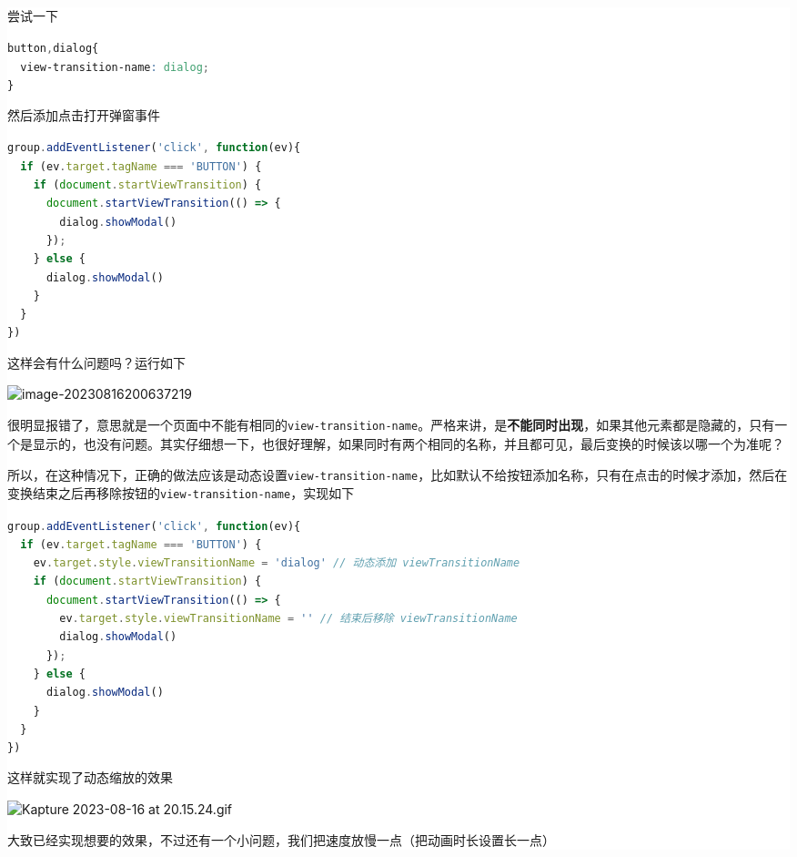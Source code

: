 尝试一下

```css
button,dialog{
  view-transition-name: dialog;
}
```

然后添加点击打开弹窗事件

```js
group.addEventListener('click', function(ev){
  if (ev.target.tagName === 'BUTTON') {
    if (document.startViewTransition) {
      document.startViewTransition(() => {
        dialog.showModal()
      });
    } else {
      dialog.showModal()
    }
  }
})
```

这样会有什么问题吗？运行如下

![image-20230816200637219](https://p3-juejin.byteimg.com/tos-cn-i-k3u1fbpfcp/823734ba7237420ab3611d7b87f95186~tplv-k3u1fbpfcp-zoom-in-crop-mark:1512:0:0:0.awebp)

很明显报错了，意思就是一个页面中不能有相同的`view-transition-name`。严格来讲，是**不能同时出现**，如果其他元素都是隐藏的，只有一个是显示的，也没有问题。其实仔细想一下，也很好理解，如果同时有两个相同的名称，并且都可见，最后变换的时候该以哪一个为准呢？

所以，在这种情况下，正确的做法应该是动态设置`view-transition-name`，比如默认不给按钮添加名称，只有在点击的时候才添加，然后在变换结束之后再移除按钮的`view-transition-name`，实现如下

```js
group.addEventListener('click', function(ev){
  if (ev.target.tagName === 'BUTTON') {
    ev.target.style.viewTransitionName = 'dialog' // 动态添加 viewTransitionName
    if (document.startViewTransition) {
      document.startViewTransition(() => {
        ev.target.style.viewTransitionName = '' // 结束后移除 viewTransitionName
        dialog.showModal()
      });
    } else {
      dialog.showModal()
    }
  }
})
```

这样就实现了动态缩放的效果

![Kapture 2023-08-16 at 20.15.24.gif](https://p1-juejin.byteimg.com/tos-cn-i-k3u1fbpfcp/30a2d4ecaa1942d4ae3a3cb28f186716~tplv-k3u1fbpfcp-zoom-in-crop-mark:1512:0:0:0.awebp?)

大致已经实现想要的效果，不过还有一个小问题，我们把速度放慢一点（把动画时长设置长一点）
